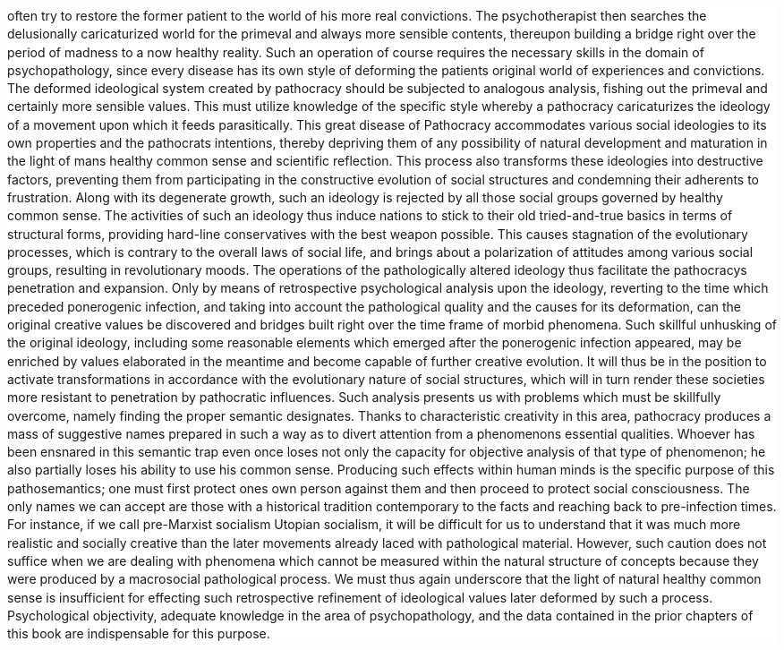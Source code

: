 often try to restore the former patient to the world of his more real
convictions. The psychotherapist then searches the delusionally
caricaturized world for the primeval and always more sensible contents,
thereupon building a bridge right over the period of madness to a now
healthy reality. Such an operation of course requires the necessary skills
in the domain of psychopathology, since every disease has its own style of
deforming the patients original world of experiences and convictions.
The deformed ideological system created by
pathocracy should be subjected to analogous analysis, fishing out the
primeval and certainly more sensible values. This must utilize knowledge of
the specific style whereby a pathocracy caricaturizes the ideology of a
movement upon which it feeds parasitically.
This great disease of Pathocracy accommodates various social ideologies to
its own properties and the pathocrats intentions, thereby depriving them of
any possibility of natural development and maturation in the light of mans
healthy common sense and scientific reflection. This process also transforms
these ideologies into destructive factors, preventing them from
participating in the constructive evolution of social structures and
condemning their adherents to frustration.
Along with its degenerate growth, such an
ideology is rejected by all those social groups governed by healthy common
sense. The activities of such an ideology thus induce nations to stick to
their old tried-and-true basics in terms of structural forms, providing
hard-line conservatives with the best weapon possible. This causes
stagnation of the evolutionary processes, which is contrary to the overall
laws of social life, and brings about a polarization of attitudes among
various social groups, resulting in revolutionary moods. The operations of
the pathologically altered ideology thus facilitate the pathocracys
penetration and expansion.
Only by means of retrospective psychological analysis upon the ideology,
reverting to the time which preceded ponerogenic infection, and taking into
account the pathological quality and the causes for its deformation, can the
original creative values be discovered and bridges built right over the time
frame of morbid phenomena.
Such skillful unhusking of the original ideology, including some reasonable
elements which emerged after the ponerogenic infection appeared, may be
enriched by values elaborated in the meantime and become capable of further
creative evolution. It will thus be in the position to activate
transformations in accordance with the evolutionary nature of social
structures, which will in turn render these societies more resistant to
penetration by pathocratic influences.
Such analysis presents us with problems which must be skillfully overcome,
namely finding the proper semantic designates. Thanks to characteristic
creativity in this area, pathocracy produces a mass of suggestive names
prepared in such a way as to divert attention from a phenomenons essential
qualities. Whoever has been ensnared in this semantic trap even once loses
not only the capacity for objective analysis of that type of phenomenon; he
also partially loses his ability to use his common sense. Producing such
effects within human minds is the specific purpose of this pathosemantics;
one must first protect ones own person against them and then proceed to
protect social consciousness.
The only names we can accept are those with a historical tradition
contemporary to the facts and reaching back to pre-infection times. For
instance, if we call pre-Marxist socialism Utopian socialism, it will be
difficult for us to understand that it was much more realistic and socially
creative than the later movements already laced with pathological material.
However, such caution does not suffice when we are dealing with phenomena
which cannot be measured within the natural structure of concepts because
they were produced by a macrosocial pathological process. We must thus again
underscore that the light of natural healthy common sense is insufficient
for effecting such retrospective refinement of ideological values later
deformed by such a process. Psychological objectivity, adequate knowledge in
the area of psychopathology, and the data contained in the prior chapters of
this book are indispensable for this purpose.